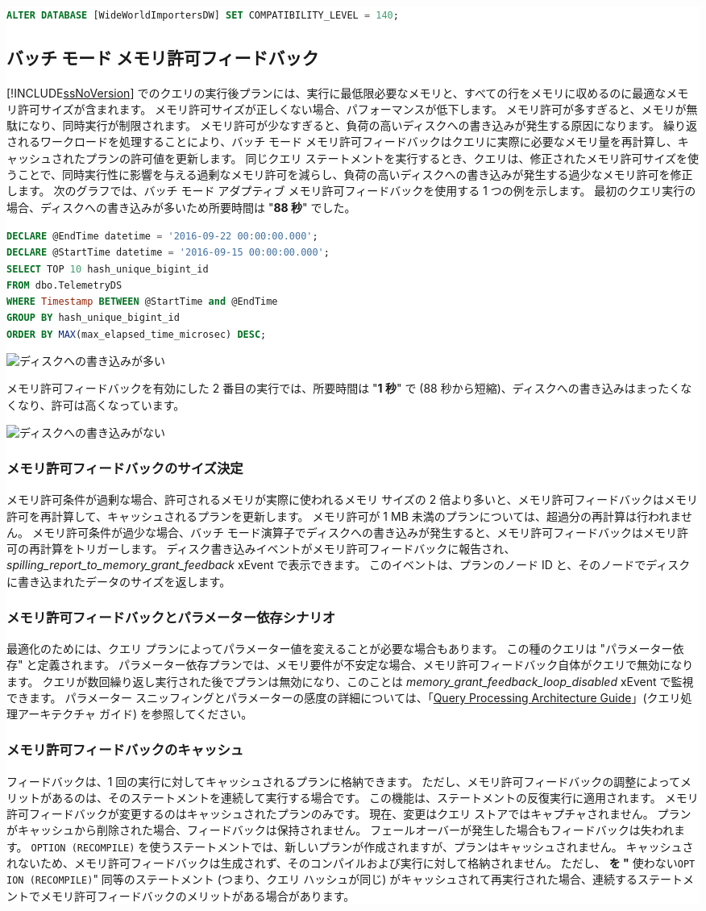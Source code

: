 ```sql
ALTER DATABASE [WideWorldImportersDW] SET COMPATIBILITY_LEVEL = 140;
```

## <a name="batch-mode-memory-grant-feedback"></a>バッチ モード メモリ許可フィードバック
[!INCLUDE[ssNoVersion](../../includes/ssnoversion-md.md)] でのクエリの実行後プランには、実行に最低限必要なメモリと、すべての行をメモリに収めるのに最適なメモリ許可サイズが含まれます。 メモリ許可サイズが正しくない場合、パフォーマンスが低下します。 メモリ許可が多すぎると、メモリが無駄になり、同時実行が制限されます。 メモリ許可が少なすぎると、負荷の高いディスクへの書き込みが発生する原因になります。 繰り返されるワークロードを処理することにより、バッチ モード メモリ許可フィードバックはクエリに実際に必要なメモリ量を再計算し、キャッシュされたプランの許可値を更新します。  同じクエリ ステートメントを実行するとき、クエリは、修正されたメモリ許可サイズを使うことで、同時実行性に影響を与える過剰なメモリ許可を減らし、負荷の高いディスクへの書き込みが発生する過少なメモリ許可を修正します。
次のグラフでは、バッチ モード アダプティブ メモリ許可フィードバックを使用する 1 つの例を示します。 最初のクエリ実行の場合、ディスクへの書き込みが多いため所要時間は "**88 秒**" でした。   

```sql
DECLARE @EndTime datetime = '2016-09-22 00:00:00.000';
DECLARE @StartTime datetime = '2016-09-15 00:00:00.000';
SELECT TOP 10 hash_unique_bigint_id
FROM dbo.TelemetryDS
WHERE Timestamp BETWEEN @StartTime and @EndTime
GROUP BY hash_unique_bigint_id
ORDER BY MAX(max_elapsed_time_microsec) DESC;
```

![ディスクへの書き込みが多い](./media/2_AQPGraphHighSpills.png)

メモリ許可フィードバックを有効にした 2 番目の実行では、所要時間は "**1 秒**" で (88 秒から短縮)、ディスクへの書き込みはまったくなくなり、許可は高くなっています。 

![ディスクへの書き込みがない](./media/3_AQPGraphNoSpills.png)

### <a name="memory-grant-feedback-sizing"></a>メモリ許可フィードバックのサイズ決定
メモリ許可条件が過剰な場合、許可されるメモリが実際に使われるメモリ サイズの 2 倍より多いと、メモリ許可フィードバックはメモリ許可を再計算して、キャッシュされるプランを更新します。 メモリ許可が 1 MB 未満のプランについては、超過分の再計算は行われません。
メモリ許可条件が過少な場合、バッチ モード演算子でディスクへの書き込みが発生すると、メモリ許可フィードバックはメモリ許可の再計算をトリガーします。 ディスク書き込みイベントがメモリ許可フィードバックに報告され、*spilling_report_to_memory_grant_feedback* xEvent で表示できます。 このイベントは、プランのノード ID と、そのノードでディスクに書き込まれたデータのサイズを返します。

### <a name="memory-grant-feedback-and-parameter-sensitive-scenarios"></a>メモリ許可フィードバックとパラメーター依存シナリオ
最適化のためには、クエリ プランによってパラメーター値を変えることが必要な場合もあります。 この種のクエリは "パラメーター依存" と定義されます。 パラメーター依存プランでは、メモリ要件が不安定な場合、メモリ許可フィードバック自体がクエリで無効になります。 クエリが数回繰り返し実行された後でプランは無効になり、このことは *memory_grant_feedback_loop_disabled* xEvent で監視できます。 パラメーター スニッフィングとパラメーターの感度の詳細については、「[Query Processing Architecture Guide](../../relational-databases/query-processing-architecture-guide.md#ParamSniffing)」(クエリ処理アーキテクチャ ガイド) を参照してください。

### <a name="memory-grant-feedback-caching"></a>メモリ許可フィードバックのキャッシュ
フィードバックは、1 回の実行に対してキャッシュされるプランに格納できます。 ただし、メモリ許可フィードバックの調整によってメリットがあるのは、そのステートメントを連続して実行する場合です。 この機能は、ステートメントの反復実行に適用されます。 メモリ許可フィードバックが変更するのはキャッシュされたプランのみです。 現在、変更はクエリ ストアではキャプチャされません。
プランがキャッシュから削除された場合、フィードバックは保持されません。 フェールオーバーが発生した場合もフィードバックは失われます。 `OPTION (RECOMPILE)` を使うステートメントでは、新しいプランが作成されますが、プランはキャッシュされません。 キャッシュされないため、メモリ許可フィードバックは生成されず、そのコンパイルおよび実行に対して格納されません。  ただし、 **を "** 使わない`OPTION (RECOMPILE)`" 同等のステートメント (つまり、クエリ ハッシュが同じ) がキャッシュされて再実行された場合、連続するステートメントでメモリ許可フィードバックのメリットがある場合があります。
